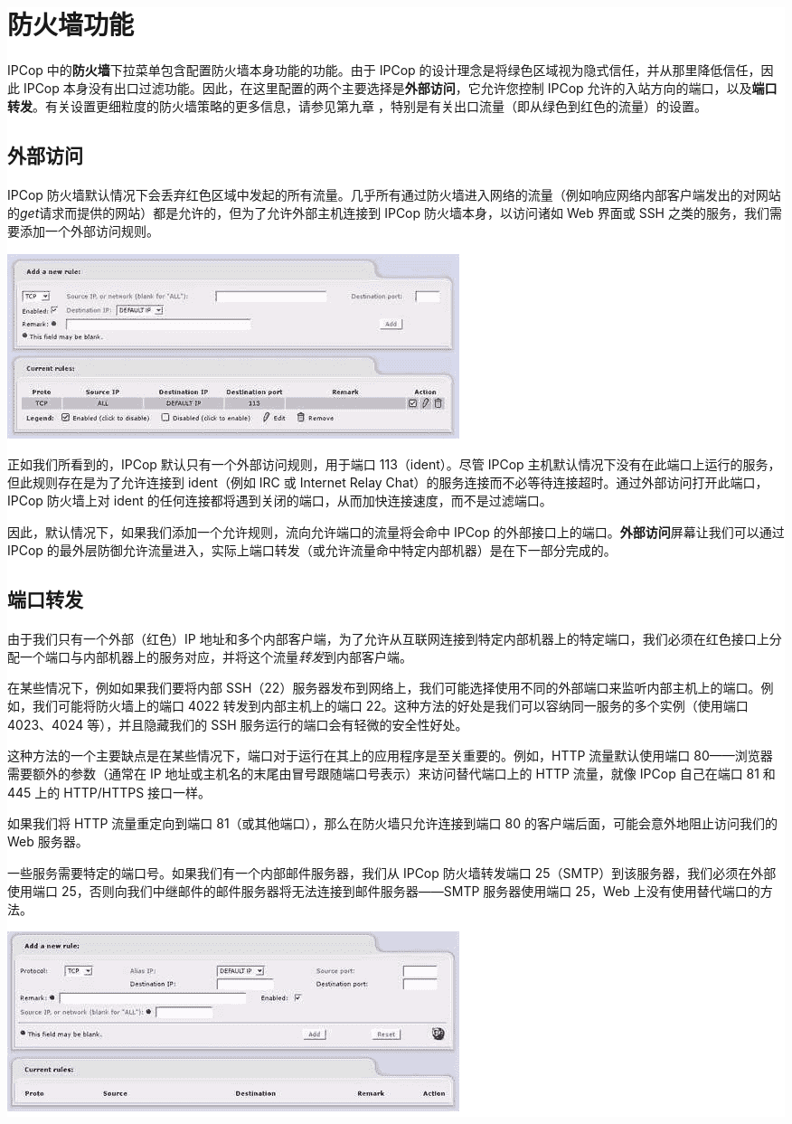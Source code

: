 # 防火墙功能

IPCop 中的**防火墙**下拉菜单包含配置防火墙本身功能的功能。由于 IPCop 的设计理念是将绿色区域视为隐式信任，并从那里降低信任，因此 IPCop 本身没有出口过滤功能。因此，在这里配置的两个主要选择是**外部访问**，它允许您控制 IPCop 允许的入站方向的端口，以及**端口转发**。有关设置更细粒度的防火墙策略的更多信息，请参见第九章 ，特别是有关出口流量（即从绿色到红色的流量）的设置。

## 外部访问

IPCop 防火墙默认情况下会丢弃红色区域中发起的所有流量。几乎所有通过防火墙进入网络的流量（例如响应网络内部客户端发出的对网站的*get*请求而提供的网站）都是允许的，但为了允许外部主机连接到 IPCop 防火墙本身，以访问诸如 Web 界面或 SSH 之类的服务，我们需要添加一个外部访问规则。

![外部访问](img/1361_05_26.jpg)

正如我们所看到的，IPCop 默认只有一个外部访问规则，用于端口 113（ident）。尽管 IPCop 主机默认情况下没有在此端口上运行的服务，但此规则存在是为了允许连接到 ident（例如 IRC 或 Internet Relay Chat）的服务连接而不必等待连接超时。通过外部访问打开此端口，IPCop 防火墙上对 ident 的任何连接都将遇到关闭的端口，从而加快连接速度，而不是过滤端口。

因此，默认情况下，如果我们添加一个允许规则，流向允许端口的流量将会命中 IPCop 的外部接口上的端口。**外部访问**屏幕让我们可以通过 IPCop 的最外层防御允许流量进入，实际上端口转发（或允许流量命中特定内部机器）是在下一部分完成的。

## 端口转发

由于我们只有一个外部（红色）IP 地址和多个内部客户端，为了允许从互联网连接到特定内部机器上的特定端口，我们必须在红色接口上分配一个端口与内部机器上的服务对应，并将这个流量*转发*到内部客户端。

在某些情况下，例如如果我们要将内部 SSH（22）服务器发布到网络上，我们可能选择使用不同的外部端口来监听内部主机上的端口。例如，我们可能将防火墙上的端口 4022 转发到内部主机上的端口 22。这种方法的好处是我们可以容纳同一服务的多个实例（使用端口 4023、4024 等），并且隐藏我们的 SSH 服务运行的端口会有轻微的安全性好处。

这种方法的一个主要缺点是在某些情况下，端口对于运行在其上的应用程序是至关重要的。例如，HTTP 流量默认使用端口 80——浏览器需要额外的参数（通常在 IP 地址或主机名的末尾由冒号跟随端口号表示）来访问替代端口上的 HTTP 流量，就像 IPCop 自己在端口 81 和 445 上的 HTTP/HTTPS 接口一样。

如果我们将 HTTP 流量重定向到端口 81（或其他端口），那么在防火墙只允许连接到端口 80 的客户端后面，可能会意外地阻止访问我们的 Web 服务器。

一些服务需要特定的端口号。如果我们有一个内部邮件服务器，我们从 IPCop 防火墙转发端口 25（SMTP）到该服务器，我们必须在外部使用端口 25，否则向我们中继邮件的邮件服务器将无法连接到邮件服务器——SMTP 服务器使用端口 25，Web 上没有使用替代端口的方法。

![端口转发](img/1361_05_27.jpg)
